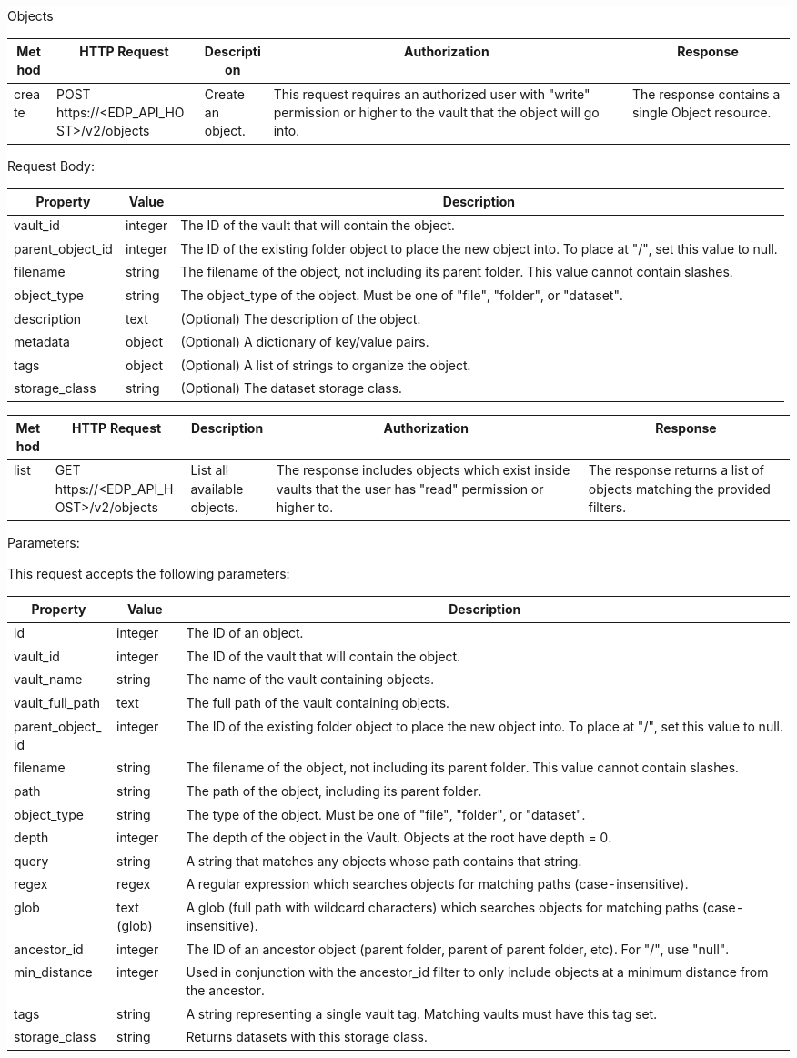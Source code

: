 Objects

| Method |              HTTP Request              |    Description    |                                                     Authorization                                                     |                    Response                     |
|--------|----------------------------------------|-------------------|-----------------------------------------------------------------------------------------------------------------------|-------------------------------------------------|
| create | POST https://<EDP\_API\_HOST>/v2/objects | Create an object. | This request requires an authorized user with "write" permission or higher to the vault that the object will go into. | The response contains a single Object resource. |

Request Body:

|     Property     |  Value  |                                                 Description                                                 |
|------------------|---------|-------------------------------------------------------------------------------------------------------------|
|    vault\_id     | integer |                              The ID of the vault that will contain the object.                              |
| parent\_object\_id | integer | The ID of the existing folder object to place the new object into. To place at "/", set this value to null. |
|     filename     | string  |       The filename of the object, not including its parent folder. This value cannot contain slashes.       |
|   object\_type   | string  |               The object\_type of the object. Must be one of "file", "folder", or "dataset".                |
|   description    |  text   |                                  (Optional) The description of the object.                                  |
|     metadata     | object  |                                 (Optional) A dictionary of key/value pairs.                                 |
|       tags       | object  |                            (Optional) A list of strings to organize the object.                             |
|  storage\_class  | string  |                                    (Optional) The dataset storage class.                                    |

| Method |             HTTP Request              |         Description         |                                               Authorization                                               |                               Response                                |
|--------|---------------------------------------|-----------------------------|-----------------------------------------------------------------------------------------------------------|-----------------------------------------------------------------------|
|  list  | GET https://<EDP\_API\_HOST>/v2/objects | List all available objects. | The response includes objects which exist inside vaults that the user has "read" permission or higher to. | The response returns a list of objects matching the provided filters. |

Parameters:

This request accepts the following parameters:

|     Property     |    Value    |                                                   Description                                                    |
|------------------|-------------|------------------------------------------------------------------------------------------------------------------|
|        id        |   integer   |                                               The ID of an object.                                               |
|    vault\_id     |   integer   |                                The ID of the vault that will contain the object.                                 |
|   vault\_name    |   string    |                                    The name of the vault containing objects.                                     |
| vault\_full\_path  |    text     |                                  The full path of the vault containing objects.                                  |
| parent\_object\_id |   integer   |   The ID of the existing folder object to place the new object into. To place at "/", set this value to null.    |
|     filename     |   string    |         The filename of the object, not including its parent folder. This value cannot contain slashes.          |
|       path       |   string    |                               The path of the object, including its parent folder.                               |
|   object\_type   |   string    |                      The type of the object. Must be one of "file", "folder", or "dataset".                      |
|      depth       |   integer   |                    The depth of the object in the Vault. Objects at the root have depth = 0.                     |
|      query       |   string    |                        A string that matches any objects whose path contains that string.                        |
|      regex       |    regex    |                A regular expression which searches objects for matching paths (case-insensitive).                |
|       glob       | text (glob) |    A glob (full path with wildcard characters) which searches objects for matching paths (case-insensitive).     |
|   ancestor\_id   |   integer   |         The ID of an ancestor object (parent folder, parent of parent folder, etc). For "/", use "null".         |
|  min\_distance   |   integer   | Used in conjunction with the ancestor\_id filter to only include objects at a minimum distance from the ancestor. |
|       tags       |   string    |                A string representing a single vault tag. Matching vaults must have this tag set.                 |
|  storage\_class  |   string    |                                    Returns datasets with this storage class.                                     |
